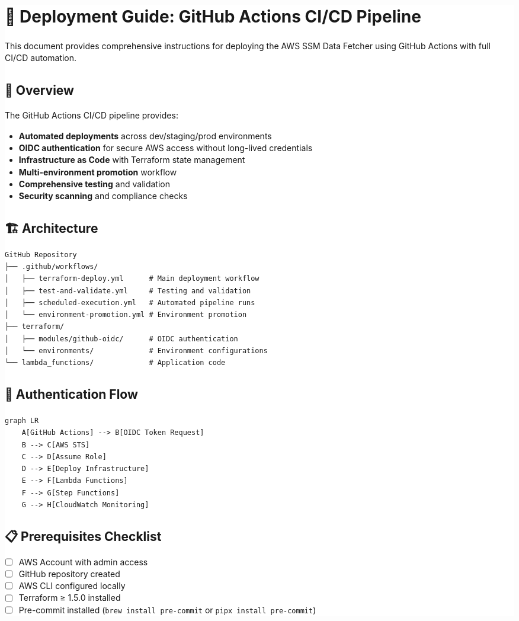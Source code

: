 # 🚀 Deployment Guide: GitHub Actions CI/CD Pipeline

This document provides comprehensive instructions for deploying the AWS SSM Data Fetcher using GitHub Actions with full CI/CD automation.

## 🎯 Overview

The GitHub Actions CI/CD pipeline provides:
- **Automated deployments** across dev/staging/prod environments
- **OIDC authentication** for secure AWS access without long-lived credentials
- **Infrastructure as Code** with Terraform state management
- **Multi-environment promotion** workflow
- **Comprehensive testing** and validation
- **Security scanning** and compliance checks

## 🏗️ Architecture

```
GitHub Repository
├── .github/workflows/
│   ├── terraform-deploy.yml      # Main deployment workflow
│   ├── test-and-validate.yml     # Testing and validation
│   ├── scheduled-execution.yml   # Automated pipeline runs
│   └── environment-promotion.yml # Environment promotion
├── terraform/
│   ├── modules/github-oidc/      # OIDC authentication
│   └── environments/             # Environment configurations
└── lambda_functions/             # Application code
```

## 🔑 Authentication Flow

```mermaid
graph LR
    A[GitHub Actions] --> B[OIDC Token Request]
    B --> C[AWS STS]
    C --> D[Assume Role]
    D --> E[Deploy Infrastructure]
    E --> F[Lambda Functions]
    F --> G[Step Functions]
    G --> H[CloudWatch Monitoring]
```

## 📋 Prerequisites Checklist

- [ ] AWS Account with admin access
- [ ] GitHub repository created
- [ ] AWS CLI configured locally
- [ ] Terraform ≥ 1.5.0 installed
- [ ] Pre-commit installed (`brew install pre-commit` or `pipx install pre-commit`)
